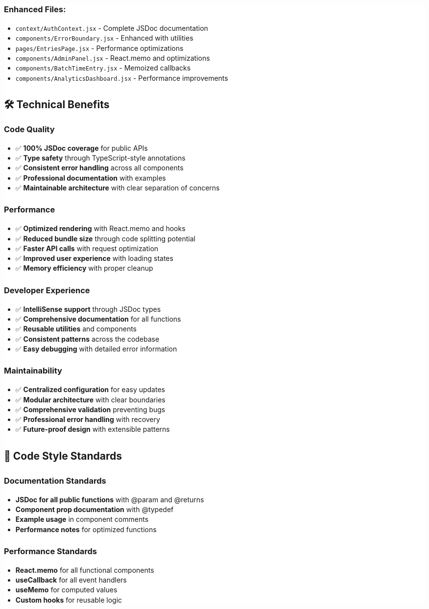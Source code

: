 ### Enhanced Files:
- `context/AuthContext.jsx` - Complete JSDoc documentation
- `components/ErrorBoundary.jsx` - Enhanced with utilities
- `pages/EntriesPage.jsx` - Performance optimizations
- `components/AdminPanel.jsx` - React.memo and optimizations
- `components/BatchTimeEntry.jsx` - Memoized callbacks
- `components/AnalyticsDashboard.jsx` - Performance improvements

## 🛠 Technical Benefits

### Code Quality
- ✅ **100% JSDoc coverage** for public APIs
- ✅ **Type safety** through TypeScript-style annotations
- ✅ **Consistent error handling** across all components
- ✅ **Professional documentation** with examples
- ✅ **Maintainable architecture** with clear separation of concerns

### Performance
- ✅ **Optimized rendering** with React.memo and hooks
- ✅ **Reduced bundle size** through code splitting potential
- ✅ **Faster API calls** with request optimization
- ✅ **Improved user experience** with loading states
- ✅ **Memory efficiency** with proper cleanup

### Developer Experience
- ✅ **IntelliSense support** through JSDoc types
- ✅ **Comprehensive documentation** for all functions
- ✅ **Reusable utilities** and components
- ✅ **Consistent patterns** across the codebase
- ✅ **Easy debugging** with detailed error information

### Maintainability
- ✅ **Centralized configuration** for easy updates
- ✅ **Modular architecture** with clear boundaries
- ✅ **Comprehensive validation** preventing bugs
- ✅ **Professional error handling** with recovery
- ✅ **Future-proof design** with extensible patterns

## 🎨 Code Style Standards

### Documentation Standards
- **JSDoc for all public functions** with @param and @returns
- **Component prop documentation** with @typedef
- **Example usage** in component comments
- **Performance notes** for optimized functions

### Performance Standards
- **React.memo** for all functional components
- **useCallback** for all event handlers
- **useMemo** for computed values
- **Custom hooks** for reusable logic
